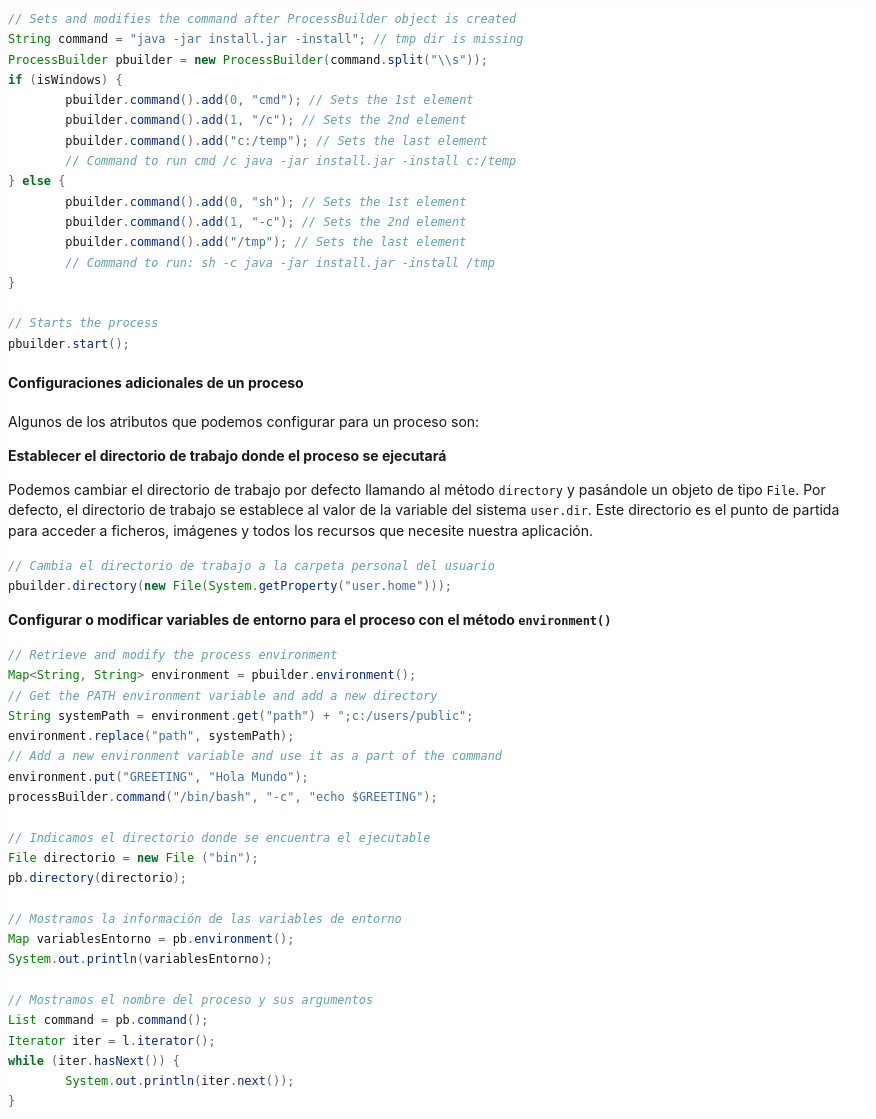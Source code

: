 ```java
// Sets and modifies the command after ProcessBuilder object is created
String command = "java -jar install.jar -install"; // tmp dir is missing
ProcessBuilder pbuilder = new ProcessBuilder(command.split("\\s"));
if (isWindows) {
        pbuilder.command().add(0, "cmd"); // Sets the 1st element
        pbuilder.command().add(1, "/c"); // Sets the 2nd element
        pbuilder.command().add("c:/temp"); // Sets the last element
        // Command to run cmd /c java -jar install.jar -install c:/temp
} else {
        pbuilder.command().add(0, "sh"); // Sets the 1st element
        pbuilder.command().add(1, "-c"); // Sets the 2nd element
        pbuilder.command().add("/tmp"); // Sets the last element
        // Command to run: sh -c java -jar install.jar -install /tmp
}

// Starts the process
pbuilder.start();
```

#### Configuraciones adicionales de un proceso

Algunos de los atributos que podemos configurar para un proceso son:

**Establecer el directorio de trabajo donde el proceso se ejecutará**

Podemos cambiar el directorio de trabajo por defecto llamando al método `directory` y pasándole un objeto de tipo `File`. Por defecto, el directorio de trabajo se establece al valor de la variable del sistema `user.dir`. Este directorio es el punto de partida para acceder a ficheros, imágenes y todos los recursos que necesite nuestra aplicación.

```java
// Cambia el directorio de trabajo a la carpeta personal del usuario
pbuilder.directory(new File(System.getProperty("user.home")));
```

**Configurar o modificar variables de entorno para el proceso con el método `environment()`**

```java
// Retrieve and modify the process environment
Map<String, String> environment = pbuilder.environment();
// Get the PATH environment variable and add a new directory
String systemPath = environment.get("path") + ";c:/users/public";
environment.replace("path", systemPath);
// Add a new environment variable and use it as a part of the command
environment.put("GREETING", "Hola Mundo");
processBuilder.command("/bin/bash", "-c", "echo $GREETING");

// Indicamos el directorio donde se encuentra el ejecutable
File directorio = new File ("bin");
pb.directory(directorio);

// Mostramos la información de las variables de entorno
Map variablesEntorno = pb.environment();
System.out.println(variablesEntorno);

// Mostramos el nombre del proceso y sus argumentos
List command = pb.command();
Iterator iter = l.iterator();
while (iter.hasNext()) {
        System.out.println(iter.next());
}
```
